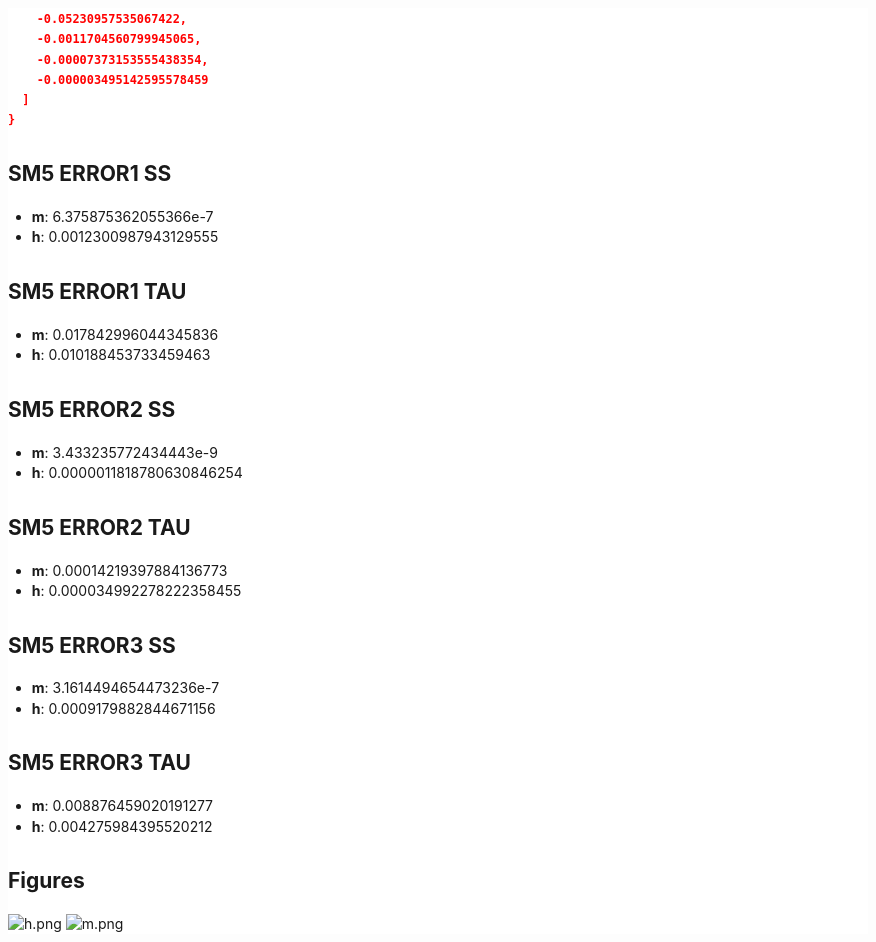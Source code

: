 ```json
    -0.05230957535067422,
    -0.0011704560799945065,
    -0.00007373153555438354,
    -0.000003495142595578459
  ]
}
```

## SM5 ERROR1 SS

- **m**: 6.375875362055366e-7
- **h**: 0.0012300987943129555

## SM5 ERROR1 TAU

- **m**: 0.017842996044345836
- **h**: 0.010188453733459463

## SM5 ERROR2 SS

- **m**: 3.433235772434443e-9
- **h**: 0.0000011818780630846254

## SM5 ERROR2 TAU

- **m**: 0.00014219397884136773
- **h**: 0.000034992278222358455

## SM5 ERROR3 SS

- **m**: 3.1614494654473236e-7
- **h**: 0.0009179882844671156

## SM5 ERROR3 TAU

- **m**: 0.008876459020191277
- **h**: 0.004275984395520212

## Figures

![h.png](images/h.png)
![m.png](images/m.png)
